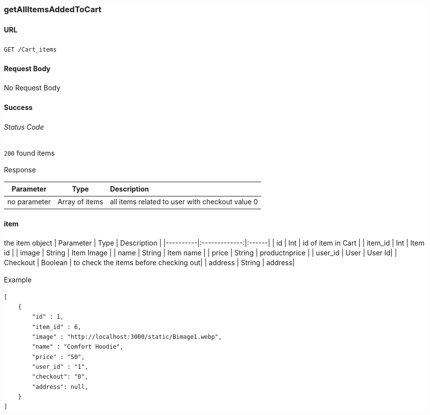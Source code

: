 ### getAllItemsAddedToCart
#### URL
`GET /Cart_items`

#### Request Body 
No Request Body

#### Success

###### Status Code
`200`  found items

Response

| Parameter | Type | Description |
|----------|:-------------:|:------|
| no parameter | Array of items | all items related to user with checkout value 0 |

#### item
the item object
| Parameter | Type | Description |
|----------|:-------------:|:------|
| id | Int | id of item in Cart |
| item_id | Int | Item id |
| image | String | Item Image |
| name | String | Item name |
| price | String | productnprice |
| user_id | User | User Id|
| Checkout | Boolean | to check the items before checking out|
| address | String | address|

Example
```
[
    {
        "id" : 1,
        "item_id" : 6,
        "image" : "http://localhost:3000/static/Bimage1.webp",
        "name" : "Comfort Hoodie",
        "price" : "50",
        "user_id" : "1",
        "checkout": "0",
        "address": null,
    }
]

```
